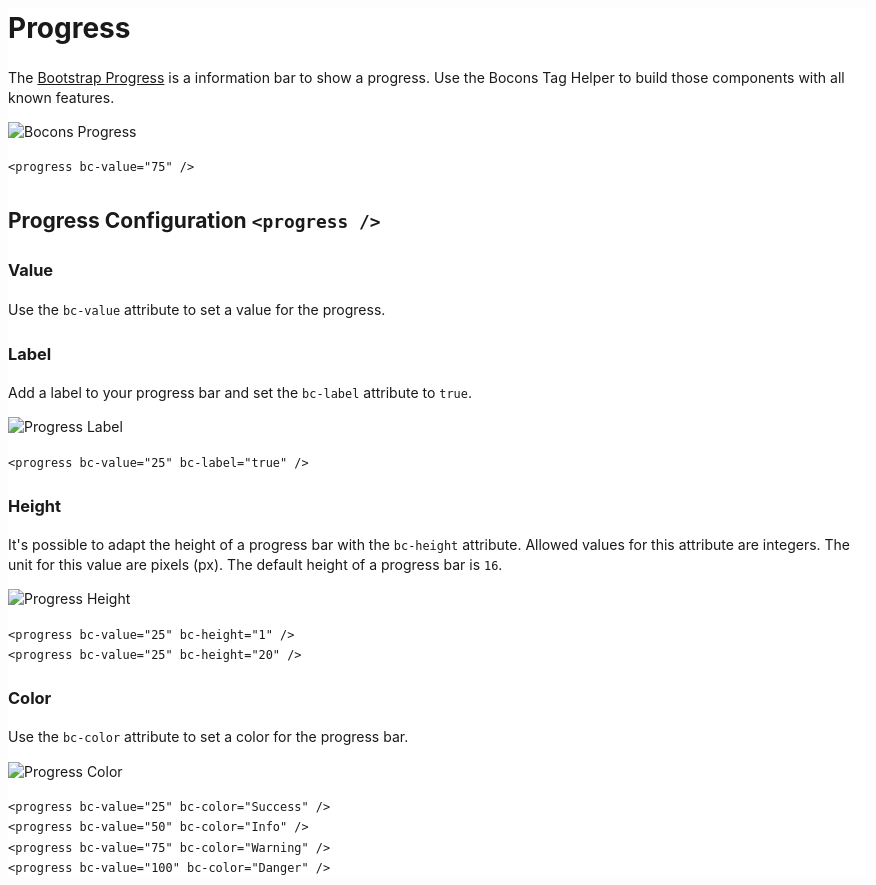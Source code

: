 # Progress

The [Bootstrap Progress](https://getbootstrap.com/docs/4.0/components/progress/) is a information bar to show a progress. Use the Bocons Tag Helper to build those components with all known features.

<img class="img-shadow img-responsive center-block" src="https://raw.githubusercontent.com/brecons/bootstrap-tag-helper/master/docs/images/progress_01.PNG" width="742" alt="Bocons Progress">

```markup
<progress bc-value="75" />
```

## Progress Configuration `<progress />`

### Value

Use the `bc-value` attribute to set a value for the progress.

### Label

Add a label to your progress bar and set the `bc-label` attribute to `true`.

<img class="img-shadow img-responsive center-block" src="https://raw.githubusercontent.com/brecons/bootstrap-tag-helper/master/docs/images/progress_02.PNG" width="742" alt="Progress Label">

```markup
<progress bc-value="25" bc-label="true" />
```

### Height

It's possible to adapt the height of a progress bar with the `bc-height` attribute. Allowed values for this attribute are integers. The unit for this value are pixels (px). The default height of a progress bar is `16`.

<img class="img-shadow img-responsive center-block" src="https://raw.githubusercontent.com/brecons/bootstrap-tag-helper/master/docs/images/progress_03.PNG" width="742" alt="Progress Height">

```markup
<progress bc-value="25" bc-height="1" />
<progress bc-value="25" bc-height="20" />
```

### Color

Use the `bc-color` attribute to set a color for the progress bar.

<img class="img-shadow img-responsive center-block" src="https://raw.githubusercontent.com/brecons/bootstrap-tag-helper/master/docs/images/progress_04.PNG" width="747" alt="Progress Color">

```markup
<progress bc-value="25" bc-color="Success" />
<progress bc-value="50" bc-color="Info" />
<progress bc-value="75" bc-color="Warning" />
<progress bc-value="100" bc-color="Danger" />
```
